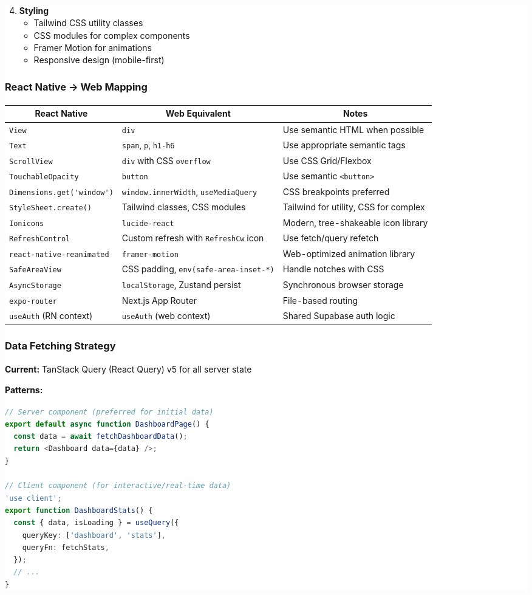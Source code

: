 4. **Styling**
   - Tailwind CSS utility classes
   - CSS modules for complex components
   - Framer Motion for animations
   - Responsive design (mobile-first)

### React Native → Web Mapping

| React Native | Web Equivalent | Notes |
|--------------|----------------|-------|
| `View` | `div` | Use semantic HTML when possible |
| `Text` | `span`, `p`, `h1-h6` | Use appropriate semantic tags |
| `ScrollView` | `div` with CSS `overflow` | Use CSS Grid/Flexbox |
| `TouchableOpacity` | `button` | Use semantic `<button>` |
| `Dimensions.get('window')` | `window.innerWidth`, `useMediaQuery` | CSS breakpoints preferred |
| `StyleSheet.create()` | Tailwind classes, CSS modules | Tailwind for utility, CSS for complex |
| `Ionicons` | `lucide-react` | Modern, tree-shakeable icon library |
| `RefreshControl` | Custom refresh with `RefreshCw` icon | Use fetch/query refetch |
| `react-native-reanimated` | `framer-motion` | Web-optimized animation library |
| `SafeAreaView` | CSS padding, `env(safe-area-inset-*)` | Handle notches with CSS |
| `AsyncStorage` | `localStorage`, Zustand persist | Synchronous browser storage |
| `expo-router` | Next.js App Router | File-based routing |
| `useAuth` (RN context) | `useAuth` (web context) | Shared Supabase auth logic |

### Data Fetching Strategy

**Current:** TanStack Query (React Query) v5 for all server state

**Patterns:**
```typescript
// Server component (preferred for initial data)
export default async function DashboardPage() {
  const data = await fetchDashboardData();
  return <Dashboard data={data} />;
}

// Client component (for interactive/real-time data)
'use client';
export function DashboardStats() {
  const { data, isLoading } = useQuery({
    queryKey: ['dashboard', 'stats'],
    queryFn: fetchStats,
  });
  // ...
}
```
